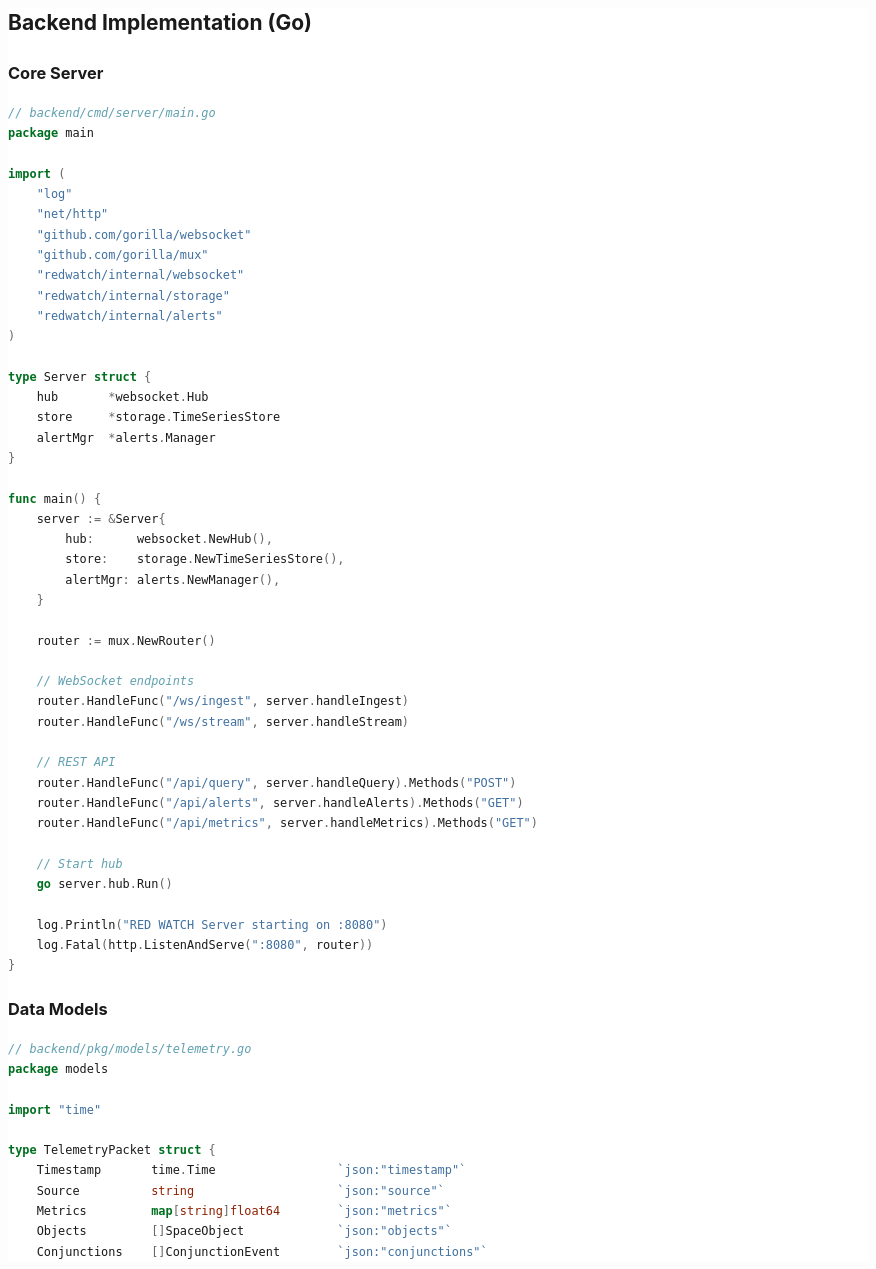 
## Backend Implementation (Go)

### Core Server
```go
// backend/cmd/server/main.go
package main

import (
    "log"
    "net/http"
    "github.com/gorilla/websocket"
    "github.com/gorilla/mux"
    "redwatch/internal/websocket"
    "redwatch/internal/storage"
    "redwatch/internal/alerts"
)

type Server struct {
    hub       *websocket.Hub
    store     *storage.TimeSeriesStore
    alertMgr  *alerts.Manager
}

func main() {
    server := &Server{
        hub:      websocket.NewHub(),
        store:    storage.NewTimeSeriesStore(),
        alertMgr: alerts.NewManager(),
    }
    
    router := mux.NewRouter()
    
    // WebSocket endpoints
    router.HandleFunc("/ws/ingest", server.handleIngest)
    router.HandleFunc("/ws/stream", server.handleStream)
    
    // REST API
    router.HandleFunc("/api/query", server.handleQuery).Methods("POST")
    router.HandleFunc("/api/alerts", server.handleAlerts).Methods("GET")
    router.HandleFunc("/api/metrics", server.handleMetrics).Methods("GET")
    
    // Start hub
    go server.hub.Run()
    
    log.Println("RED WATCH Server starting on :8080")
    log.Fatal(http.ListenAndServe(":8080", router))
}
```

### Data Models
```go
// backend/pkg/models/telemetry.go
package models

import "time"

type TelemetryPacket struct {
    Timestamp       time.Time                 `json:"timestamp"`
    Source          string                    `json:"source"`
    Metrics         map[string]float64        `json:"metrics"`
    Objects         []SpaceObject             `json:"objects"`
    Conjunctions    []ConjunctionEvent        `json:"conjunctions"`
```